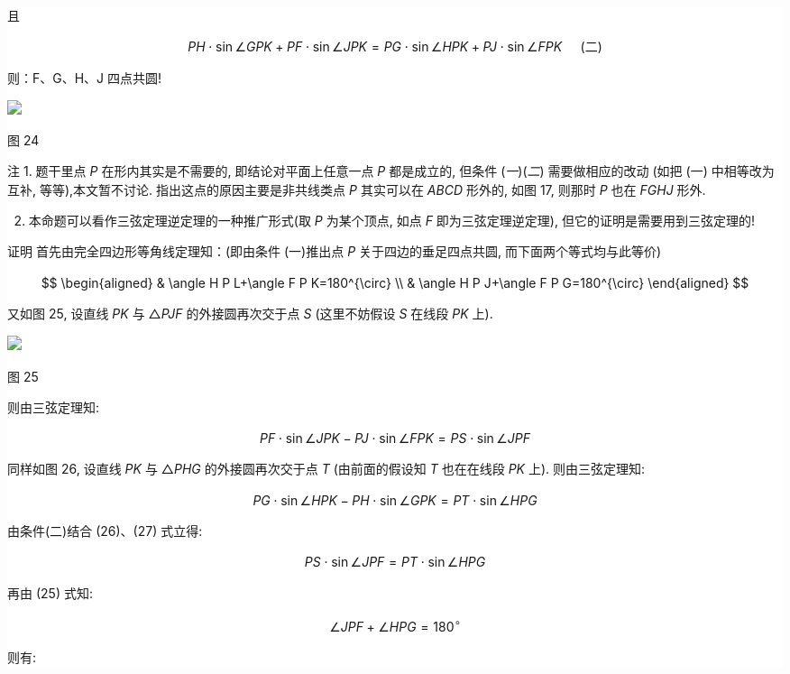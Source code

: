 且

$$
P H \cdot \sin \angle G P K+P F \cdot \sin \angle J P K=P G \cdot \sin \angle H P K+P J \cdot \sin \angle F P K \quad \text { (二) }
$$

则：F、G、H、J 四点共圆!

![](https://cdn.mathpix.com/cropped/2024_02_26_e25324370c87b862eb1ag-22.jpg?height=625&width=1056&top_left_y=1549&top_left_x=520)

图 24

注 1. 题干里点 $P$ 在形内其实是不需要的, 即结论对平面上任意一点 $P$ 都是成立的, 但条件 $(一)(二)$ 需要做相应的改动 (如把 (一) 中相等改为互补, 等等),本文暂不讨论. 指出这点的原因主要是非共线类点 $P$ 其实可以在 $A B C D$ 形外的, 如图 17, 则那时 $P$ 也在 $F G H J$ 形外.

2. 本命题可以看作三弦定理逆定理的一种推广形式(取 $P$ 为某个顶点, 如点 $F$ 即为三弦定理逆定理), 但它的证明是需要用到三弦定理的!

证明 首先由完全四边形等角线定理知：(即由条件 (一)推出点 $P$ 关于四边的垂足四点共圆, 而下面两个等式均与此等价)

$$
\begin{aligned}
& \angle H P L+\angle F P K=180^{\circ} \\
& \angle H P J+\angle F P G=180^{\circ}
\end{aligned}
$$

又如图 25, 设直线 $P K$ 与 $\triangle P J F$ 的外接圆再次交于点 $S$ (这里不妨假设 $S$ 在线段 $P K$ 上).

![](https://cdn.mathpix.com/cropped/2024_02_26_e25324370c87b862eb1ag-23.jpg?height=545&width=914&top_left_y=938&top_left_x=591)

图 25

则由三弦定理知:

$$
P F \cdot \sin \angle J P K-P J \cdot \sin \angle F P K=P S \cdot \sin \angle J P F
$$

同样如图 26, 设直线 $P K$ 与 $\triangle P H G$ 的外接圆再次交于点 $T$ (由前面的假设知 $T$ 也在在线段 $P K$ 上). 则由三弦定理知:

$$
P G \cdot \sin \angle H P K-P H \cdot \sin \angle G P K=P T \cdot \sin \angle H P G
$$

由条件(二)结合 $(26) 、(27)$ 式立得:

$$
P S \cdot \sin \angle J P F=P T \cdot \sin \angle H P G
$$

再由 (25) 式知:

$$
\angle J P F+\angle H P G=180^{\circ}
$$

则有:
